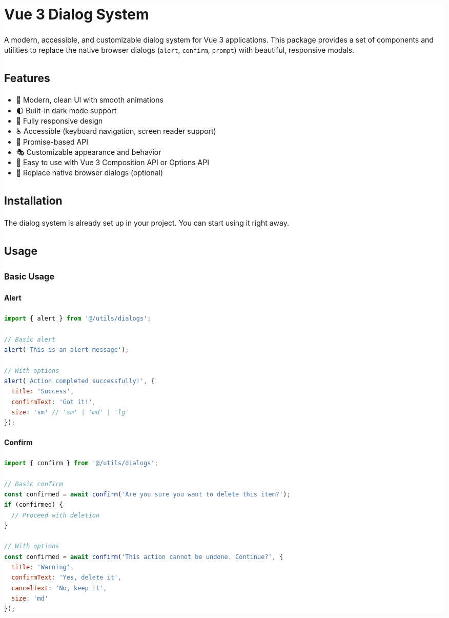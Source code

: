 # Vue 3 Dialog System

A modern, accessible, and customizable dialog system for Vue 3 applications. This package provides a set of components and utilities to replace the native browser dialogs (`alert`, `confirm`, `prompt`) with beautiful, responsive modals.

## Features

- 🎨 Modern, clean UI with smooth animations
- 🌓 Built-in dark mode support
- 📱 Fully responsive design
- ♿ Accessible (keyboard navigation, screen reader support)
- 🔄 Promise-based API
- 🎭 Customizable appearance and behavior
- 🔌 Easy to use with Vue 3 Composition API or Options API
- 🔄 Replace native browser dialogs (optional)

## Installation

The dialog system is already set up in your project. You can start using it right away.

## Usage

### Basic Usage

#### Alert

```javascript
import { alert } from '@/utils/dialogs';

// Basic alert
alert('This is an alert message');

// With options
alert('Action completed successfully!', {
  title: 'Success',
  confirmText: 'Got it!',
  size: 'sm' // 'sm' | 'md' | 'lg'
});
```

#### Confirm

```javascript
import { confirm } from '@/utils/dialogs';

// Basic confirm
const confirmed = await confirm('Are you sure you want to delete this item?');
if (confirmed) {
  // Proceed with deletion
}

// With options
const confirmed = await confirm('This action cannot be undone. Continue?', {
  title: 'Warning',
  confirmText: 'Yes, delete it',
  cancelText: 'No, keep it',
  size: 'md'
});
```
